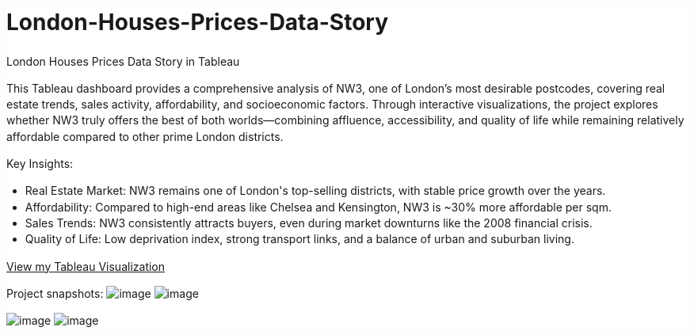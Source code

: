 # London-Houses-Prices-Data-Story
London Houses Prices Data Story in Tableau

This Tableau dashboard provides a comprehensive analysis of NW3, one of London’s most desirable postcodes, covering real estate trends, sales activity, affordability, and socioeconomic factors. Through interactive visualizations, the project explores whether NW3 truly offers the best of both worlds—combining affluence, accessibility, and quality of life while remaining relatively affordable compared to other prime London districts.

Key Insights:

- Real Estate Market: NW3 remains one of London's top-selling districts, with stable price growth over the years.
- Affordability: Compared to high-end areas like Chelsea and Kensington, NW3 is ~30% more affordable per sqm.
- Sales Trends: NW3 consistently attracts buyers, even during market downturns like the 2008 financial crisis.
- Quality of Life: Low deprivation index, strong transport links, and a balance of urban and suburban living.
  
[View my Tableau Visualization](https://public.tableau.com/app/profile/andreea.iordache7415/viz/DataVizualizationAssignment_17328458417020/Story)

Project snapshots: 
<img width="1083" alt="image" src="https://github.com/user-attachments/assets/bdbd68a5-b446-493e-811f-c231c755302e" />
<img width="1073" alt="image" src="https://github.com/user-attachments/assets/dce815cf-6ad1-490d-806f-83dee050f581" />

<img width="1092" alt="image" src="https://github.com/user-attachments/assets/c60a9d79-cca2-4853-b909-317f6899ece0" />
<img width="1079" alt="image" src="https://github.com/user-attachments/assets/4a5931ab-3118-444d-8803-476bd22e9aaf" />
